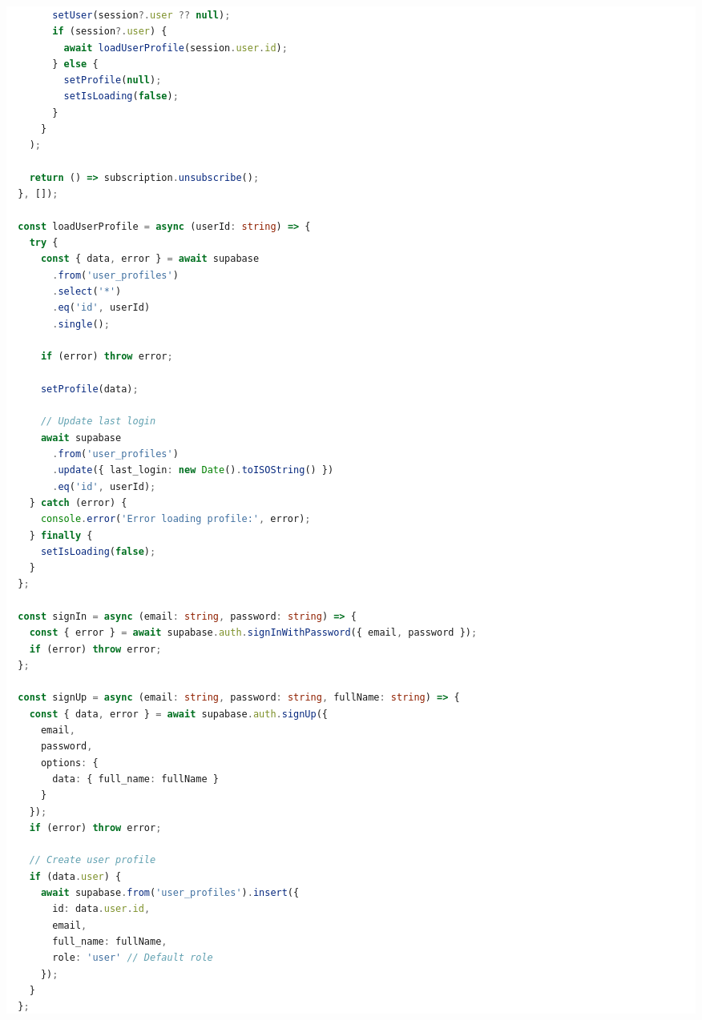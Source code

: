 ```typescript
        setUser(session?.user ?? null);
        if (session?.user) {
          await loadUserProfile(session.user.id);
        } else {
          setProfile(null);
          setIsLoading(false);
        }
      }
    );

    return () => subscription.unsubscribe();
  }, []);

  const loadUserProfile = async (userId: string) => {
    try {
      const { data, error } = await supabase
        .from('user_profiles')
        .select('*')
        .eq('id', userId)
        .single();

      if (error) throw error;
      
      setProfile(data);
      
      // Update last login
      await supabase
        .from('user_profiles')
        .update({ last_login: new Date().toISOString() })
        .eq('id', userId);
    } catch (error) {
      console.error('Error loading profile:', error);
    } finally {
      setIsLoading(false);
    }
  };

  const signIn = async (email: string, password: string) => {
    const { error } = await supabase.auth.signInWithPassword({ email, password });
    if (error) throw error;
  };

  const signUp = async (email: string, password: string, fullName: string) => {
    const { data, error } = await supabase.auth.signUp({ 
      email, 
      password,
      options: {
        data: { full_name: fullName }
      }
    });
    if (error) throw error;

    // Create user profile
    if (data.user) {
      await supabase.from('user_profiles').insert({
        id: data.user.id,
        email,
        full_name: fullName,
        role: 'user' // Default role
      });
    }
  };

```